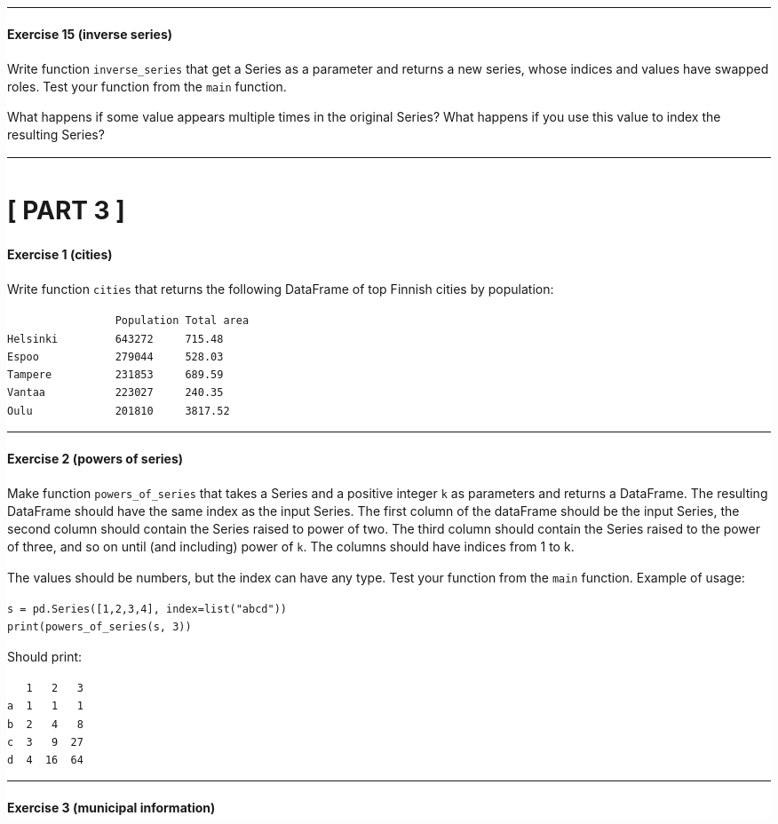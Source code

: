 <hr/>

#### Exercise 15 (inverse series)

Write function `inverse_series` that get a Series as a parameter and returns a new series, whose indices and values have swapped roles. Test your function from the `main` function.

What happens if some value appears multiple times in the original Series? What happens if you use this value to index the resulting Series?
<hr/>

# [ PART 3 ]

#### Exercise 1 (cities)

Write function `cities` that returns the following DataFrame of top Finnish cities by population:

```
                 Population Total area
Helsinki         643272     715.48
Espoo            279044     528.03
Tampere          231853     689.59
Vantaa           223027     240.35
Oulu             201810     3817.52
```

<hr/>

#### Exercise 2 (powers of series)

Make function `powers_of_series` that takes a Series and a positive integer `k` as parameters and returns a DataFrame. The resulting DataFrame should have the same index as the input Series. The first column of the dataFrame should be the input Series, the second column should contain the Series raised to power of two. The third column should contain the Series raised to the power of three, and so on until (and including) power of `k`. The columns should have indices from 1 to k.

The values should be numbers, but the index can have any type.
Test your function from the `main` function. Example of usage:

```
s = pd.Series([1,2,3,4], index=list("abcd"))
print(powers_of_series(s, 3))
```
Should print:
```
   1   2   3
a  1   1   1
b  2   4   8
c  3   9  27
d  4  16  64
```


<hr/>

#### Exercise 3 (municipal information)
